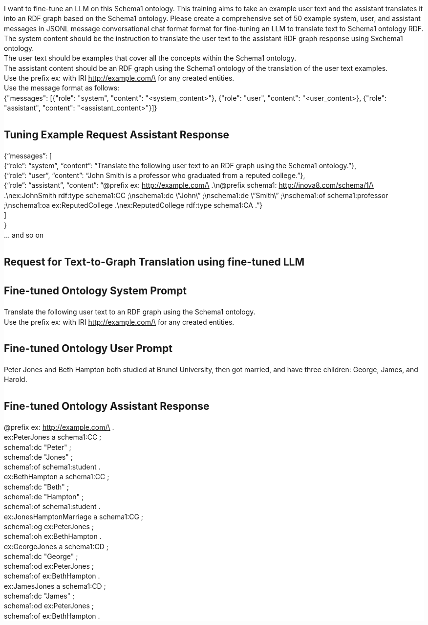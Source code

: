 I want to fine-tune an LLM on this Schema1 ontology. This training aims to take an example user text and the assistant translates it into an RDF graph based on the Schema1 ontology. Please create a comprehensive set of 50 example system, user, and assistant messages in JSONL message conversational chat format format for fine-tuning an LLM to translate text to Schema1 ontology RDF.  
The system content should be the instruction to translate the user text to the assistant RDF graph response using Sxchema1 ontology.  
The user text should be examples that cover all the concepts within the Schema1 ontology.  
The assistant content should be an RDF graph using the Schema1 ontology of the translation of the user text examples.  
Use the prefix ex: with IRI <http://example.com/\> for any created entities.  
Use the message format as follows:  
{"messages": \[{"role": "system", "content": "<system\_content\>"}, {"role": "user", "content": "<user\_content\>}, {"role": "assistant", "content": "<assistant\_content\>"}\]}

Tuning Example Request Assistant Response
-----------------------------------------

{“messages”: \[  
  {“role”: “system”, “content”: “Translate the following user text to an RDF graph using the Schema1 ontology.”},   
  {“role”: “user”, “content”: “John Smith is a professor who graduated from a reputed college.”},   
  {“role”: “assistant”, “content”: “@prefix ex: <http://example.com/\> .\\n@prefix schema1: <http://inova8.com/schema/1/\> .\\nex:JohnSmith rdf:type schema1:CC ;\\nschema1:dc \\”John\\” ;\\nschema1:de \\”Smith\\” ;\\nschema1:of schema1:professor ;\\nschema1:oa ex:ReputedCollege .\\nex:ReputedCollege rdf:type schema1:CA .”}  
  \]  
}  
… and so on

Request for Text-to-Graph Translation using fine-tuned LLM
----------------------------------------------------------

Fine-tuned Ontology System Prompt
---------------------------------

Translate the following user text to an RDF graph using the Schema1 ontology.  
Use the prefix ex: with IRI <http://example.com/\> for any created entities.

Fine-tuned Ontology User Prompt
-------------------------------

Peter Jones and Beth Hampton both studied at Brunel University, then got married, and have three children: George, James, and Harold.

Fine-tuned Ontology Assistant Response
--------------------------------------

@prefix ex: <http://example.com/\> .  
ex:PeterJones a schema1:CC ;  
  schema1:dc "Peter" ;  
  schema1:de "Jones" ;  
  schema1:of schema1:student .  
ex:BethHampton a schema1:CC ;  
  schema1:dc "Beth" ;  
  schema1:de "Hampton" ;  
  schema1:of schema1:student .  
ex:JonesHamptonMarriage a schema1:CG ;  
  schema1:og ex:PeterJones ;  
  schema1:oh ex:BethHampton .  
ex:GeorgeJones a schema1:CD ;  
  schema1:dc "George" ;  
  schema1:od ex:PeterJones ;  
  schema1:of ex:BethHampton .  
ex:JamesJones a schema1:CD ;  
  schema1:dc "James" ;  
  schema1:od ex:PeterJones ;  
  schema1:of ex:BethHampton .  